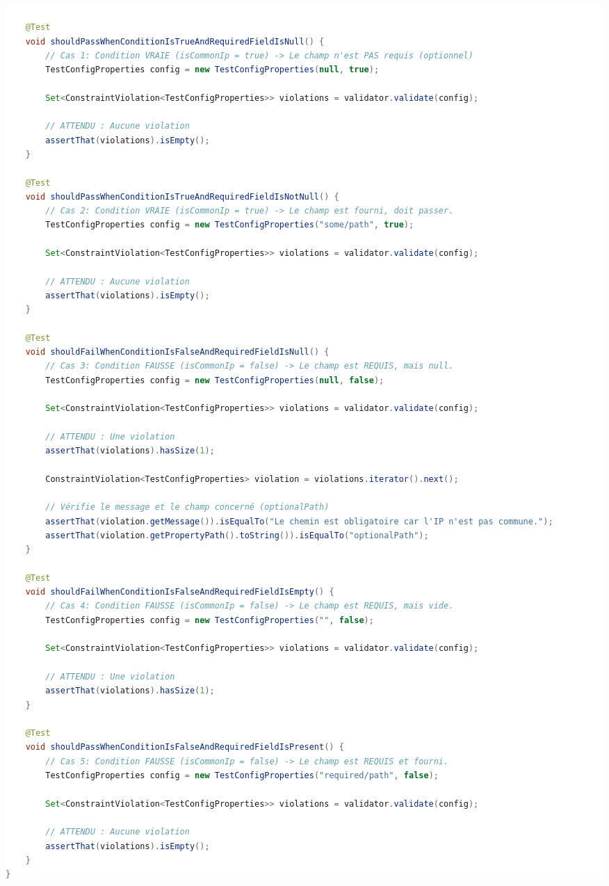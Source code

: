 ```java

    @Test
    void shouldPassWhenConditionIsTrueAndRequiredFieldIsNull() {
        // Cas 1: Condition VRAIE (isCommonIp = true) -> Le champ n'est PAS requis (optionnel)
        TestConfigProperties config = new TestConfigProperties(null, true);
        
        Set<ConstraintViolation<TestConfigProperties>> violations = validator.validate(config);
        
        // ATTENDU : Aucune violation
        assertThat(violations).isEmpty();
    }
    
    @Test
    void shouldPassWhenConditionIsTrueAndRequiredFieldIsNotNull() {
        // Cas 2: Condition VRAIE (isCommonIp = true) -> Le champ est fourni, doit passer.
        TestConfigProperties config = new TestConfigProperties("some/path", true);
        
        Set<ConstraintViolation<TestConfigProperties>> violations = validator.validate(config);
        
        // ATTENDU : Aucune violation
        assertThat(violations).isEmpty();
    }

    @Test
    void shouldFailWhenConditionIsFalseAndRequiredFieldIsNull() {
        // Cas 3: Condition FAUSSE (isCommonIp = false) -> Le champ est REQUIS, mais null.
        TestConfigProperties config = new TestConfigProperties(null, false);
        
        Set<ConstraintViolation<TestConfigProperties>> violations = validator.validate(config);
        
        // ATTENDU : Une violation
        assertThat(violations).hasSize(1);
        
        ConstraintViolation<TestConfigProperties> violation = violations.iterator().next();
        
        // Vérifie le message et le champ concerné (optionalPath)
        assertThat(violation.getMessage()).isEqualTo("Le chemin est obligatoire car l'IP n'est pas commune.");
        assertThat(violation.getPropertyPath().toString()).isEqualTo("optionalPath");
    }

    @Test
    void shouldFailWhenConditionIsFalseAndRequiredFieldIsEmpty() {
        // Cas 4: Condition FAUSSE (isCommonIp = false) -> Le champ est REQUIS, mais vide.
        TestConfigProperties config = new TestConfigProperties("", false);
        
        Set<ConstraintViolation<TestConfigProperties>> violations = validator.validate(config);
        
        // ATTENDU : Une violation
        assertThat(violations).hasSize(1);
    }
    
    @Test
    void shouldPassWhenConditionIsFalseAndRequiredFieldIsPresent() {
        // Cas 5: Condition FAUSSE (isCommonIp = false) -> Le champ est REQUIS et fourni.
        TestConfigProperties config = new TestConfigProperties("required/path", false);
        
        Set<ConstraintViolation<TestConfigProperties>> violations = validator.validate(config);
        
        // ATTENDU : Aucune violation
        assertThat(violations).isEmpty();
    }
}
```